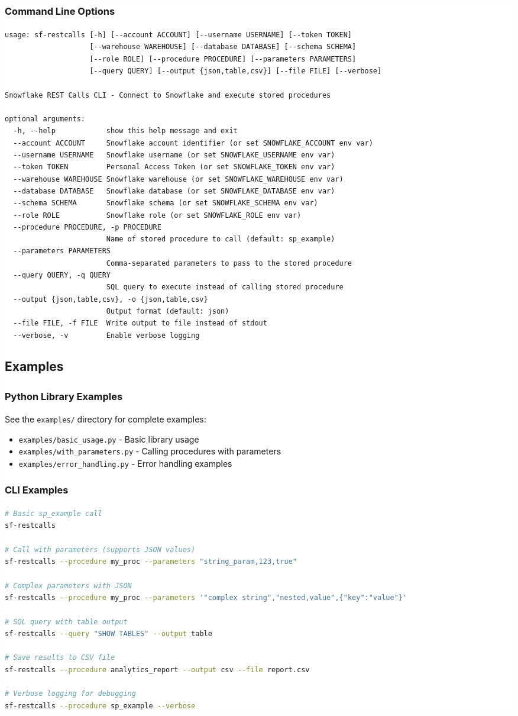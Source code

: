 ### Command Line Options

```
usage: sf-restcalls [-h] [--account ACCOUNT] [--username USERNAME] [--token TOKEN]
                    [--warehouse WAREHOUSE] [--database DATABASE] [--schema SCHEMA]
                    [--role ROLE] [--procedure PROCEDURE] [--parameters PARAMETERS]
                    [--query QUERY] [--output {json,table,csv}] [--file FILE] [--verbose]

Snowflake REST Calls CLI - Connect to Snowflake and execute stored procedures

optional arguments:
  -h, --help            show this help message and exit
  --account ACCOUNT     Snowflake account identifier (or set SNOWFLAKE_ACCOUNT env var)
  --username USERNAME   Snowflake username (or set SNOWFLAKE_USERNAME env var)
  --token TOKEN         Personal Access Token (or set SNOWFLAKE_TOKEN env var)
  --warehouse WAREHOUSE Snowflake warehouse (or set SNOWFLAKE_WAREHOUSE env var)
  --database DATABASE   Snowflake database (or set SNOWFLAKE_DATABASE env var)
  --schema SCHEMA       Snowflake schema (or set SNOWFLAKE_SCHEMA env var)
  --role ROLE           Snowflake role (or set SNOWFLAKE_ROLE env var)
  --procedure PROCEDURE, -p PROCEDURE
                        Name of stored procedure to call (default: sp_example)
  --parameters PARAMETERS
                        Comma-separated parameters to pass to the stored procedure
  --query QUERY, -q QUERY
                        SQL query to execute instead of calling stored procedure
  --output {json,table,csv}, -o {json,table,csv}
                        Output format (default: json)
  --file FILE, -f FILE  Write output to file instead of stdout
  --verbose, -v         Enable verbose logging
```

## Examples

### Python Library Examples

See the `examples/` directory for complete examples:

- `examples/basic_usage.py` - Basic library usage
- `examples/with_parameters.py` - Calling procedures with parameters
- `examples/error_handling.py` - Error handling examples

### CLI Examples

```bash
# Basic sp_example call
sf-restcalls

# Call with parameters (supports JSON values)
sf-restcalls --procedure my_proc --parameters "string_param,123,true"

# Complex parameters with JSON
sf-restcalls --procedure my_proc --parameters '"complex string","nested,value",{"key":"value"}'

# SQL query with table output
sf-restcalls --query "SHOW TABLES" --output table

# Save results to CSV file
sf-restcalls --procedure analytics_report --output csv --file report.csv

# Verbose logging for debugging
sf-restcalls --procedure sp_example --verbose
```
